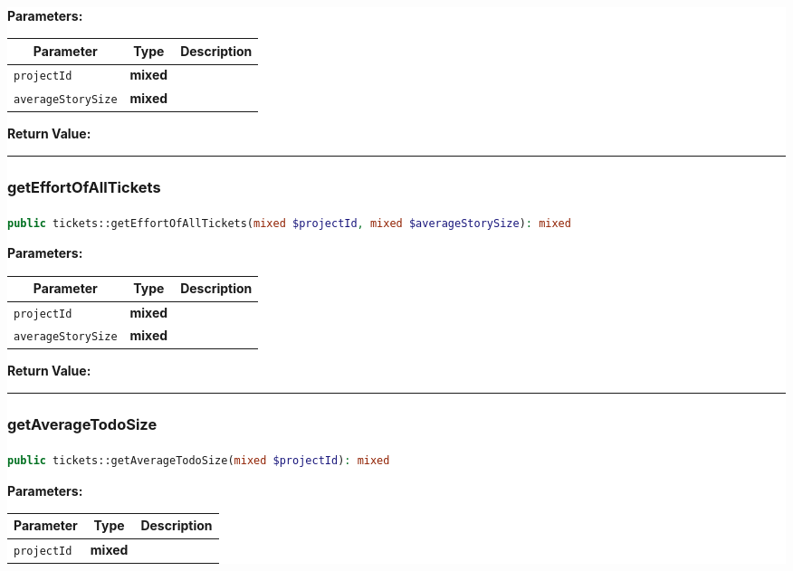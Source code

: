 
**Parameters:**

| Parameter | Type | Description |
|-----------|------|-------------|
| `projectId` | **mixed** |  |
| `averageStorySize` | **mixed** |  |


**Return Value:**





---
### getEffortOfAllTickets



```php
public tickets::getEffortOfAllTickets(mixed $projectId, mixed $averageStorySize): mixed
```








**Parameters:**

| Parameter | Type | Description |
|-----------|------|-------------|
| `projectId` | **mixed** |  |
| `averageStorySize` | **mixed** |  |


**Return Value:**





---
### getAverageTodoSize



```php
public tickets::getAverageTodoSize(mixed $projectId): mixed
```








**Parameters:**

| Parameter | Type | Description |
|-----------|------|-------------|
| `projectId` | **mixed** |  |
